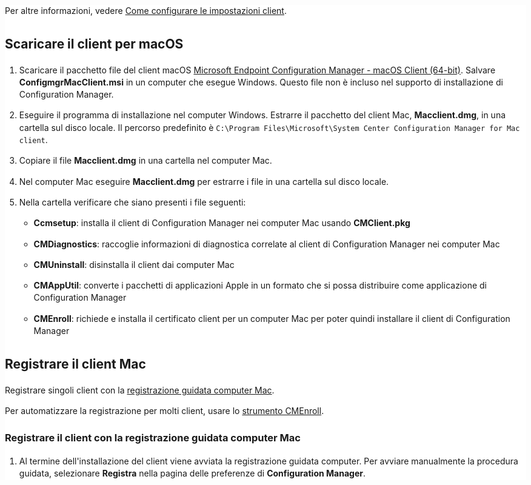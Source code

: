 Per altre informazioni, vedere [Come configurare le impostazioni client](configure-client-settings.md).  



## <a name="download-the-client-for-macos"></a><a name="bkmk_download"></a> Scaricare il client per macOS

1. Scaricare il pacchetto file del client macOS [Microsoft Endpoint Configuration Manager - macOS Client (64-bit)](https://www.microsoft.com/download/details.aspx?id=100850). Salvare **ConfigmgrMacClient.msi** in un computer che esegue Windows. Questo file non è incluso nel supporto di installazione di Configuration Manager.  

2. Eseguire il programma di installazione nel computer Windows. Estrarre il pacchetto del client Mac, **Macclient.dmg**, in una cartella sul disco locale. Il percorso predefinito è `C:\Program Files\Microsoft\System Center Configuration Manager for Mac client`.  

3. Copiare il file **Macclient.dmg** in una cartella nel computer Mac.  

4. Nel computer Mac eseguire **Macclient.dmg** per estrarre i file in una cartella sul disco locale.  

5. Nella cartella verificare che siano presenti i file seguenti: 

    - **Ccmsetup**: installa il client di Configuration Manager nei computer Mac usando **CMClient.pkg**  

    - **CMDiagnostics**: raccoglie informazioni di diagnostica correlate al client di Configuration Manager nei computer Mac  

    - **CMUninstall**: disinstalla il client dai computer Mac  

    - **CMAppUtil**: converte i pacchetti di applicazioni Apple in un formato che si possa distribuire come applicazione di Configuration Manager  

    - **CMEnroll**: richiede e installa il certificato client per un computer Mac per poter quindi installare il client di Configuration Manager  



## <a name="enroll-the-mac-client"></a><a name="bkmk_enroll"></a> Registrare il client Mac  

Registrare singoli client con la [registrazione guidata computer Mac](#enroll-the-client-with-the-mac-computer-enrollment-wizard).

Per automatizzare la registrazione per molti client, usare lo [strumento CMEnroll](#client-and-certificate-automation-with-cmenroll).   


### <a name="enroll-the-client-with-the-mac-computer-enrollment-wizard"></a>Registrare il client con la registrazione guidata computer Mac  

1. Al termine dell'installazione del client viene avviata la registrazione guidata computer. Per avviare manualmente la procedura guidata, selezionare **Registra** nella pagina delle preferenze di **Configuration Manager**.  
